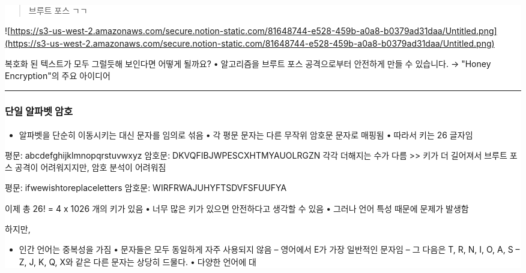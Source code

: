 > 브루트 포스 ㄱㄱ
> 

![https://s3-us-west-2.amazonaws.com/secure.notion-static.com/81648744-e528-459b-a0a8-b0379ad31daa/Untitled.png](https://s3-us-west-2.amazonaws.com/secure.notion-static.com/81648744-e528-459b-a0a8-b0379ad31daa/Untitled.png)

복호화 된 텍스트가 모두 그럴듯해 보인다면 어떻게 될까요?
• 알고리즘을 브루트 포스 공격으로부터 안전하게 만들 수 있습니다.
→ "Honey Encryption"의 주요 아이디어

---

### 단일 알파벳 암호

- 알파벳을 단순히 이동시키는 대신 문자를 임의로 섞음
• 각 평문 문자는 다른 무작위 암호문 문자로 매핑됨
• 따라서 키는 26 글자임

평문: abcdefghijklmnopqrstuvwxyz
암호문: DKVQFIBJWPESCXHTMYAUOLRGZN
각각 더해지는 수가 다름 >> 키가 더 길어져서 브루트 포스 공격이 어려워지지만, 암호 분석이 어려워짐

평문: ifwewishtoreplaceletters
암호문: WIRFRWAJUHYFTSDVFSFUUFYA

이제 총 26! = 4 x 1026 개의 키가 있음
• 너무 많은 키가 있으면 안전하다고 생각할 수 있음
• 그러나 언어 특성 때문에 문제가 발생함

하지만,

- 인간 언어는 중복성을 가짐
• 문자들은 모두 동일하게 자주 사용되지 않음
– 영어에서 E가 가장 일반적인 문자임
– 그 다음은 T, R, N, I, O, A, S
– Z, J, K, Q, X와 같은 다른 문자는 상당히 드물다.
• 다양한 언어에 대
